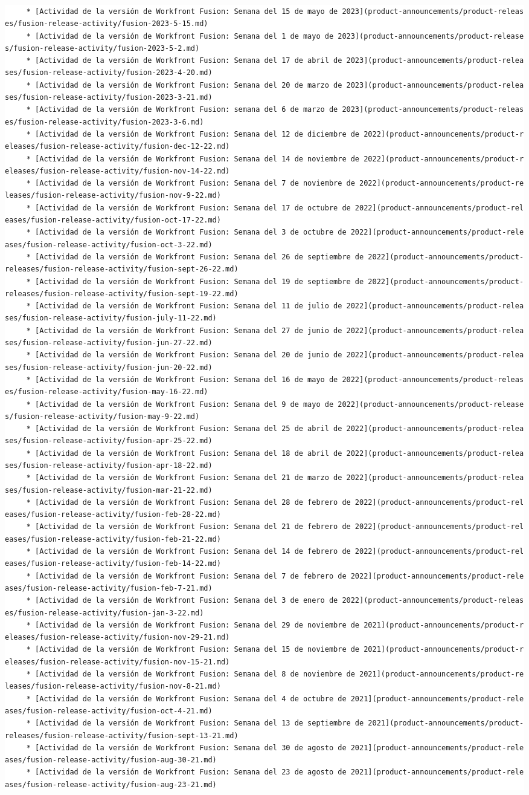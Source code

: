          * [Actividad de la versión de Workfront Fusion: Semana del 15 de mayo de 2023](product-announcements/product-releases/fusion-release-activity/fusion-2023-5-15.md)
         * [Actividad de la versión de Workfront Fusion: Semana del 1 de mayo de 2023](product-announcements/product-releases/fusion-release-activity/fusion-2023-5-2.md)
         * [Actividad de la versión de Workfront Fusion: Semana del 17 de abril de 2023](product-announcements/product-releases/fusion-release-activity/fusion-2023-4-20.md)
         * [Actividad de la versión de Workfront Fusion: Semana del 20 de marzo de 2023](product-announcements/product-releases/fusion-release-activity/fusion-2023-3-21.md)
         * [Actividad de la versión de Workfront Fusion: semana del 6 de marzo de 2023](product-announcements/product-releases/fusion-release-activity/fusion-2023-3-6.md)
         * [Actividad de la versión de Workfront Fusion: Semana del 12 de diciembre de 2022](product-announcements/product-releases/fusion-release-activity/fusion-dec-12-22.md)
         * [Actividad de la versión de Workfront Fusion: Semana del 14 de noviembre de 2022](product-announcements/product-releases/fusion-release-activity/fusion-nov-14-22.md)
         * [Actividad de la versión de Workfront Fusion: Semana del 7 de noviembre de 2022](product-announcements/product-releases/fusion-release-activity/fusion-nov-9-22.md)
         * [Actividad de la versión de Workfront Fusion: Semana del 17 de octubre de 2022](product-announcements/product-releases/fusion-release-activity/fusion-oct-17-22.md)
         * [Actividad de la versión de Workfront Fusion: Semana del 3 de octubre de 2022](product-announcements/product-releases/fusion-release-activity/fusion-oct-3-22.md)
         * [Actividad de la versión de Workfront Fusion: Semana del 26 de septiembre de 2022](product-announcements/product-releases/fusion-release-activity/fusion-sept-26-22.md)
         * [Actividad de la versión de Workfront Fusion: Semana del 19 de septiembre de 2022](product-announcements/product-releases/fusion-release-activity/fusion-sept-19-22.md)
         * [Actividad de la versión de Workfront Fusion: Semana del 11 de julio de 2022](product-announcements/product-releases/fusion-release-activity/fusion-july-11-22.md)
         * [Actividad de la versión de Workfront Fusion: Semana del 27 de junio de 2022](product-announcements/product-releases/fusion-release-activity/fusion-jun-27-22.md)
         * [Actividad de la versión de Workfront Fusion: Semana del 20 de junio de 2022](product-announcements/product-releases/fusion-release-activity/fusion-jun-20-22.md)
         * [Actividad de la versión de Workfront Fusion: Semana del 16 de mayo de 2022](product-announcements/product-releases/fusion-release-activity/fusion-may-16-22.md)
         * [Actividad de la versión de Workfront Fusion: Semana del 9 de mayo de 2022](product-announcements/product-releases/fusion-release-activity/fusion-may-9-22.md)
         * [Actividad de la versión de Workfront Fusion: Semana del 25 de abril de 2022](product-announcements/product-releases/fusion-release-activity/fusion-apr-25-22.md)
         * [Actividad de la versión de Workfront Fusion: Semana del 18 de abril de 2022](product-announcements/product-releases/fusion-release-activity/fusion-apr-18-22.md)
         * [Actividad de la versión de Workfront Fusion: Semana del 21 de marzo de 2022](product-announcements/product-releases/fusion-release-activity/fusion-mar-21-22.md)
         * [Actividad de la versión de Workfront Fusion: Semana del 28 de febrero de 2022](product-announcements/product-releases/fusion-release-activity/fusion-feb-28-22.md)
         * [Actividad de la versión de Workfront Fusion: Semana del 21 de febrero de 2022](product-announcements/product-releases/fusion-release-activity/fusion-feb-21-22.md)
         * [Actividad de la versión de Workfront Fusion: Semana del 14 de febrero de 2022](product-announcements/product-releases/fusion-release-activity/fusion-feb-14-22.md)
         * [Actividad de la versión de Workfront Fusion: Semana del 7 de febrero de 2022](product-announcements/product-releases/fusion-release-activity/fusion-feb-7-21.md)
         * [Actividad de la versión de Workfront Fusion: Semana del 3 de enero de 2022](product-announcements/product-releases/fusion-release-activity/fusion-jan-3-22.md)
         * [Actividad de la versión de Workfront Fusion: Semana del 29 de noviembre de 2021](product-announcements/product-releases/fusion-release-activity/fusion-nov-29-21.md)
         * [Actividad de la versión de Workfront Fusion: Semana del 15 de noviembre de 2021](product-announcements/product-releases/fusion-release-activity/fusion-nov-15-21.md)
         * [Actividad de la versión de Workfront Fusion: Semana del 8 de noviembre de 2021](product-announcements/product-releases/fusion-release-activity/fusion-nov-8-21.md)
         * [Actividad de la versión de Workfront Fusion: Semana del 4 de octubre de 2021](product-announcements/product-releases/fusion-release-activity/fusion-oct-4-21.md)
         * [Actividad de la versión de Workfront Fusion: Semana del 13 de septiembre de 2021](product-announcements/product-releases/fusion-release-activity/fusion-sept-13-21.md)
         * [Actividad de la versión de Workfront Fusion: Semana del 30 de agosto de 2021](product-announcements/product-releases/fusion-release-activity/fusion-aug-30-21.md)
         * [Actividad de la versión de Workfront Fusion: Semana del 23 de agosto de 2021](product-announcements/product-releases/fusion-release-activity/fusion-aug-23-21.md)